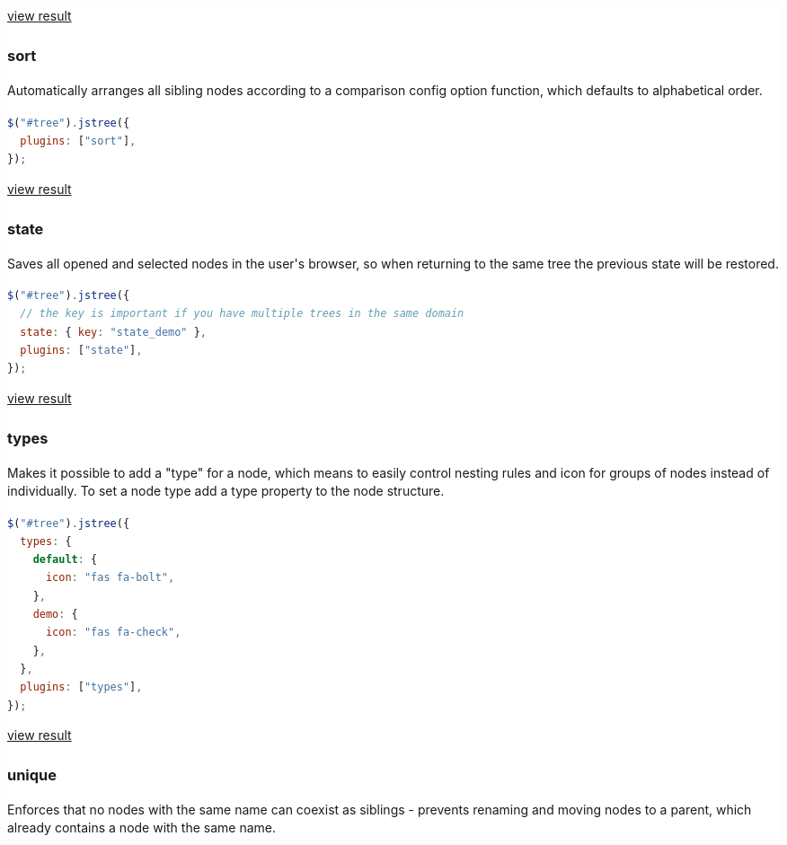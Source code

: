 [view result](http://jsfiddle.net/vakata/2kwkh2uL/4491/)

### sort

Automatically arranges all sibling nodes according to a comparison config option function, which defaults to alphabetical order.

```js
$("#tree").jstree({
  plugins: ["sort"],
});
```

[view result](http://jsfiddle.net/vakata/2kwkh2uL/4492/)

### state

Saves all opened and selected nodes in the user's browser, so when returning to the same tree the previous state will be restored.

```js
$("#tree").jstree({
  // the key is important if you have multiple trees in the same domain
  state: { key: "state_demo" },
  plugins: ["state"],
});
```

[view result](http://jsfiddle.net/vakata/2kwkh2uL/4493/)

### types

Makes it possible to add a "type" for a node, which means to easily control nesting rules and icon for groups of nodes instead of individually. To set a node type add a type property to the node structure.

```js
$("#tree").jstree({
  types: {
    default: {
      icon: "fas fa-bolt",
    },
    demo: {
      icon: "fas fa-check",
    },
  },
  plugins: ["types"],
});
```

[view result](http://jsfiddle.net/vakata/2kwkh2uL/4494/)

### unique

Enforces that no nodes with the same name can coexist as siblings - prevents renaming and moving nodes to a parent, which already contains a node with the same name.


[paypal]: https://www.paypal.com/cgi-bin/webscr?cmd=_xclick&business=paypal@vakata.com&currency_code=USD&amount=&return=http://jstree.com/donation&item_name=Buy+me+a+coffee+for+jsTree